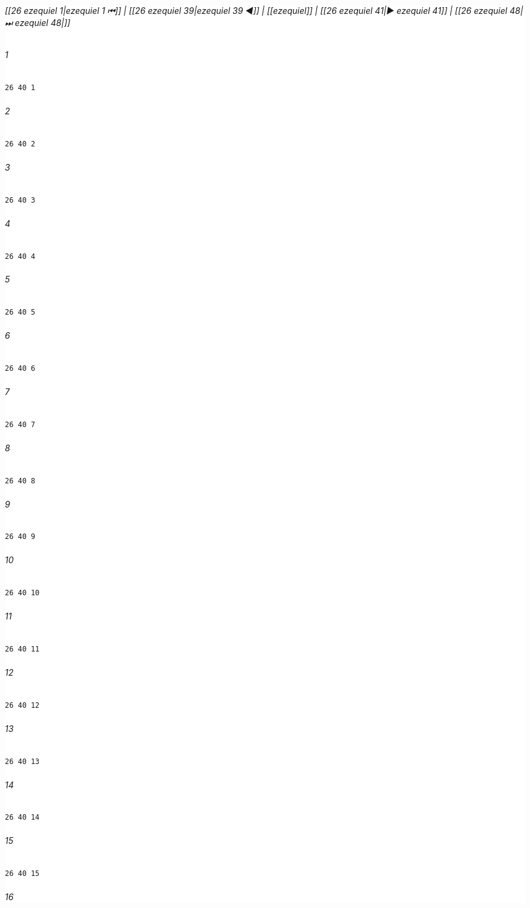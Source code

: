 
###### [[26 ezequiel 1|ezequiel 1 ⏮]] | [[26 ezequiel 39|ezequiel 39 ◀]] | [[ezequiel]] | [[26 ezequiel 41|▶ ezequiel 41]] | [[26 ezequiel 48|⏭ ezequiel 48|]]

###### 1
``` verse
26 40 1 
```
###### 2
``` verse
26 40 2 
```
###### 3
``` verse
26 40 3 
```
###### 4
``` verse
26 40 4 
```
###### 5
``` verse
26 40 5 
```
###### 6
``` verse
26 40 6 
```
###### 7
``` verse
26 40 7 
```
###### 8
``` verse
26 40 8 
```
###### 9
``` verse
26 40 9 
```
###### 10
``` verse
26 40 10 
```
###### 11
``` verse
26 40 11 
```
###### 12
``` verse
26 40 12 
```
###### 13
``` verse
26 40 13 
```
###### 14
``` verse
26 40 14 
```
###### 15
``` verse
26 40 15 
```
###### 16
``` verse
```